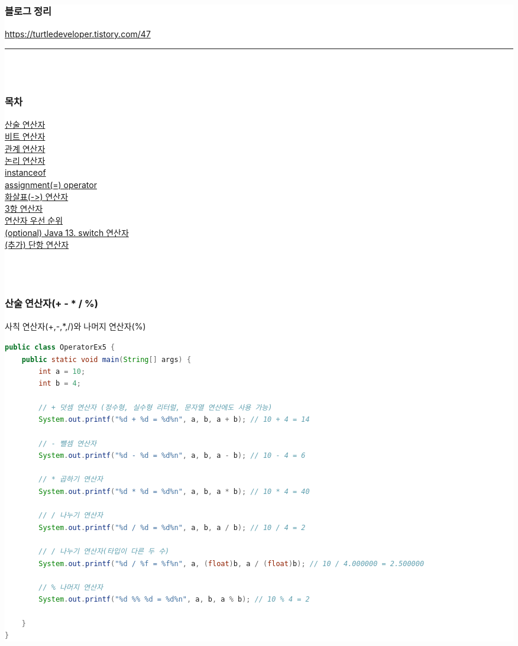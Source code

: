 ### **블로그 정리**
https://turtledeveloper.tistory.com/47

---
<br>
<br>

### **목차**
[산술 연산자](#산술-연산자-----) <br>
[비트 연산자](#비트-연산자-----) <br>
[관계 연산자](#관계-연산자------비교-연산자) <br>
[논리 연산자](#논리-연산자--) <br>
[instanceof](#instanceof) <br>
[assignment(=) operator](#assignment-operator) <br>
[화살표(->) 연산자](#화살표--연산자) <br>
[3항 연산자](#3항-연산자ternary-operator) <br>
[연산자 우선 순위](#연산자-우선-순위) <br>
[(optional) Java 13. switch 연산자](#optional-java-13-switch-연산자) <br>
[(추가) 단항 연산자](#단항-연산자) <br>

<br><br>

### 산술 연산자(+ - * / %)

사칙 연산자(+,-,*,/)와 나머지 연산자(%)

```java
public class OperatorEx5 {
    public static void main(String[] args) {
        int a = 10;
        int b = 4;

        // + 덧셈 연산자 (정수형, 실수형 리터럴, 문자열 연산에도 사용 가능)
        System.out.printf("%d + %d = %d%n", a, b, a + b); // 10 + 4 = 14

        // - 뺄셈 연산자
        System.out.printf("%d - %d = %d%n", a, b, a - b); // 10 - 4 = 6

        // * 곱하기 연산자
        System.out.printf("%d * %d = %d%n", a, b, a * b); // 10 * 4 = 40

        // / 나누기 연산자
        System.out.printf("%d / %d = %d%n", a, b, a / b); // 10 / 4 = 2

        // / 나누기 연산자(타입이 다른 두 수)
        System.out.printf("%d / %f = %f%n", a, (float)b, a / (float)b); // 10 / 4.000000 = 2.500000

        // % 나머지 연산자
        System.out.printf("%d %% %d = %d%n", a, b, a % b); // 10 % 4 = 2

    }
}
```
